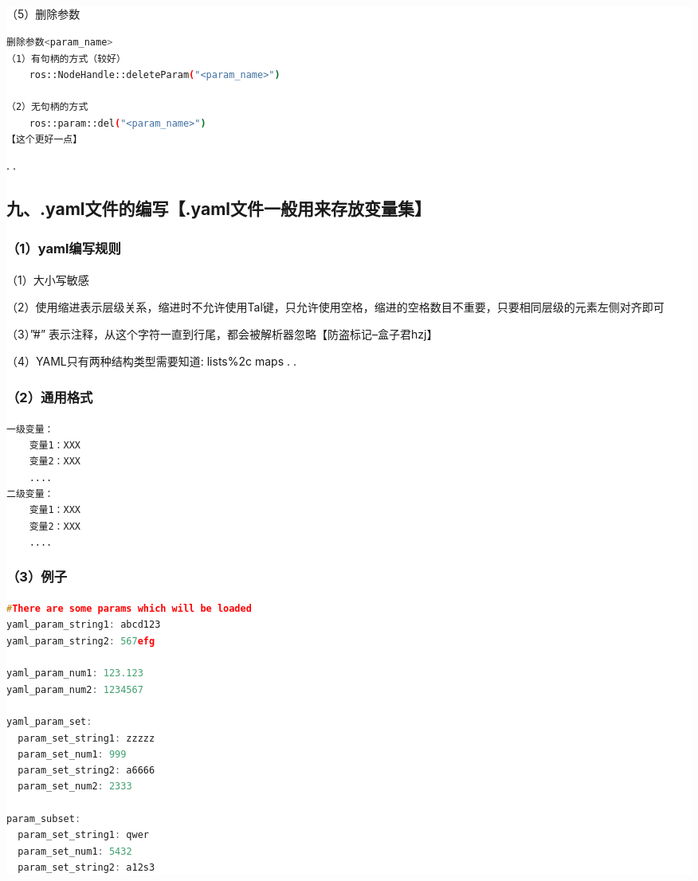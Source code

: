 
（5）删除参数

```bash
删除参数<param_name>
（1）有句柄的方式（较好）
	ros::NodeHandle::deleteParam("<param_name>")

（2）无句柄的方式
	ros::param::del("<param_name>")
【这个更好一点】
```


. .

## 九、.yaml文件的编写【.yaml文件一般用来存放变量集】


### （1）yaml编写规则


（1）大小写敏感

（2）使用缩进表示层级关系，缩进时不允许使用Tal键，只允许使用空格，缩进的空格数目不重要，只要相同层级的元素左侧对齐即可

（3）”#” 表示注释，从这个字符一直到行尾，都会被解析器忽略【防盗标记–盒子君hzj】

（4）YAML只有两种结构类型需要知道: lists%2c maps . .

### （2）通用格式


```bash
一级变量：
    变量1：XXX
    变量2：XXX
    ....
二级变量：
    变量1：XXX
    变量2：XXX
    ....
```


### （3）例子


```cpp
#There are some params which will be loaded
yaml_param_string1: abcd123
yaml_param_string2: 567efg
 
yaml_param_num1: 123.123
yaml_param_num2: 1234567
 
yaml_param_set:
  param_set_string1: zzzzz
  param_set_num1: 999
  param_set_string2: a6666
  param_set_num2: 2333
 
param_subset:
  param_set_string1: qwer
  param_set_num1: 5432
  param_set_string2: a12s3
```
